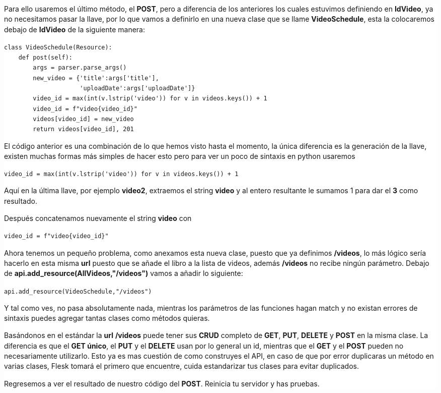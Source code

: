 Para ello usaremos el último método, el **POST**, pero a diferencia de los anteriores los cuales estuvimos definiendo en **IdVideo**, ya no necesitamos pasar la llave, por lo que vamos a definirlo en una nueva clase que se llame **VideoSchedule**, esta la colocaremos debajo de **IdVideo** de la siguiente manera:

```
class VideoSchedule(Resource):
    def post(self):
        args = parser.parse_args()
        new_video = {'title':args['title'],
                     'uploadDate':args['uploadDate']}
        video_id = max(int(v.lstrip('video')) for v in videos.keys()) + 1
        video_id = f"video{video_id}"
        videos[video_id] = new_video
        return videos[video_id], 201
```

El código anterior es una combinación de lo que hemos visto hasta el momento, la única diferencia es la generación de la llave, existen muchas formas más simples de hacer esto pero para ver un poco de sintaxis en python usaremos

```
video_id = max(int(v.lstrip('video')) for v in videos.keys()) + 1
```

Aquí en la última llave, por ejemplo **video2**, extraemos el string **video** y al entero resultante le sumamos 1 para dar el **3** como resultado.

Después concatenamos nuevamente el string **video** con

```
video_id = f"video{video_id}"
```

Ahora tenemos un pequeño problema, como anexamos esta nueva clase, puesto que ya definimos **/videos**, lo más lógico sería hacerlo en esta misma **url** puesto que se añade el libro a la lista de videos, además **/videos** no recibe ningún parámetro. Debajo de **api.add_resource(AllVideos,"/videos")** vamos a añadir lo siguiente:

```
api.add_resource(VideoSchedule,"/videos")
```

Y tal como ves, no pasa absolutamente nada, mientras los parámetros de las funciones hagan match y no existan errores de sintaxis puedes agregar tantas clases como métodos quieras.

Basándonos en el estándar la **url** **/videos** puede tener sus **CRUD** completo de **GET**, **PUT**, **DELETE** y **POST** en la misma clase. La diferencia es que el **GET único**, el **PUT** y el **DELETE** usan por lo general un id, mientras que el **GET** y el **POST** pueden no necesariamente utilizarlo. Esto ya es mas cuestión de como construyes el API, en caso de que por error duplicaras un método en varias clases, Flesk tomará el primero que encuentre, cuida estandarizar tus clases para evitar duplicados.

Regresemos a ver el resultado de nuestro código del **POST**. Reinicia tu servidor y has pruebas.
